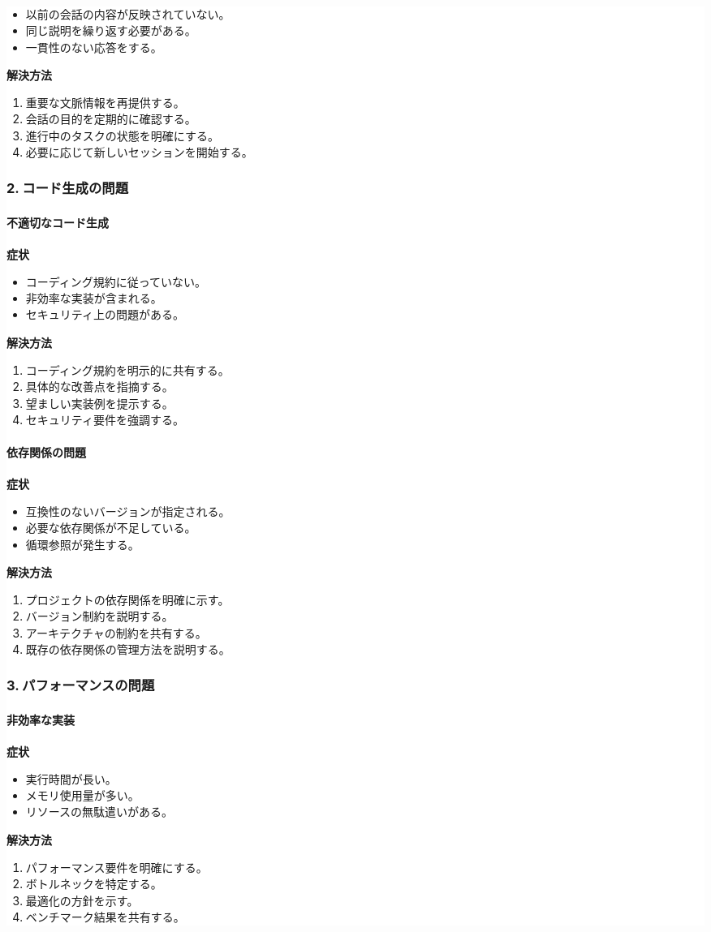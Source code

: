 - 以前の会話の内容が反映されていない。
- 同じ説明を繰り返す必要がある。
- 一貫性のない応答をする。

**解決方法**

1. 重要な文脈情報を再提供する。
2. 会話の目的を定期的に確認する。
3. 進行中のタスクの状態を明確にする。
4. 必要に応じて新しいセッションを開始する。

### 2. コード生成の問題

#### 不適切なコード生成

**症状**

- コーディング規約に従っていない。
- 非効率な実装が含まれる。
- セキュリティ上の問題がある。

**解決方法**

1. コーディング規約を明示的に共有する。
2. 具体的な改善点を指摘する。
3. 望ましい実装例を提示する。
4. セキュリティ要件を強調する。

#### 依存関係の問題

**症状**

- 互換性のないバージョンが指定される。
- 必要な依存関係が不足している。
- 循環参照が発生する。

**解決方法**

1. プロジェクトの依存関係を明確に示す。
2. バージョン制約を説明する。
3. アーキテクチャの制約を共有する。
4. 既存の依存関係の管理方法を説明する。

### 3. パフォーマンスの問題

#### 非効率な実装

**症状**

- 実行時間が長い。
- メモリ使用量が多い。
- リソースの無駄遣いがある。

**解決方法**

1. パフォーマンス要件を明確にする。
2. ボトルネックを特定する。
3. 最適化の方針を示す。
4. ベンチマーク結果を共有する。
